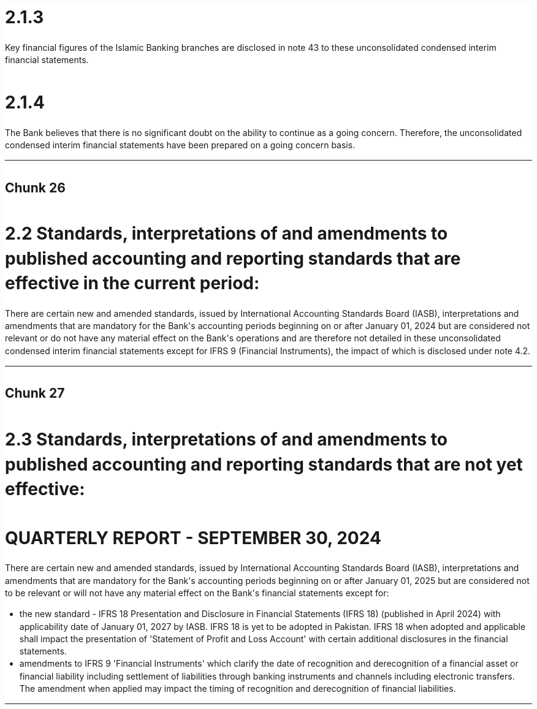# 2.1.3

Key financial figures of the Islamic Banking branches are disclosed in note 43 to these unconsolidated condensed interim financial statements.

# 2.1.4

The Bank believes that there is no significant doubt on the ability to continue as a going concern. Therefore, the unconsolidated condensed interim financial statements have been prepared on a going concern basis.

---

## Chunk 26

# 2.2 Standards, interpretations of and amendments to published accounting and reporting standards that are effective in the current period:

There are certain new and amended standards, issued by International Accounting Standards Board (IASB), interpretations and amendments that are mandatory for the Bank's accounting periods beginning on or after January 01, 2024 but are considered not relevant or do not have any material effect on the Bank's operations and are therefore not detailed in these unconsolidated condensed interim financial statements except for IFRS 9 (Financial Instruments), the impact of which is disclosed under note 4.2.

---

## Chunk 27

# 2.3 Standards, interpretations of and amendments to published accounting and reporting standards that are not yet effective:

# QUARTERLY REPORT - SEPTEMBER 30, 2024

There are certain new and amended standards, issued by International Accounting Standards Board (IASB), interpretations and amendments that are mandatory for the Bank's accounting periods beginning on or after January 01, 2025 but are considered not to be relevant or will not have any material effect on the Bank's financial statements except for:

- the new standard - IFRS 18 Presentation and Disclosure in Financial Statements (IFRS 18) (published in April 2024) with applicability date of January 01, 2027 by IASB. IFRS 18 is yet to be adopted in Pakistan. IFRS 18 when adopted and applicable shall impact the presentation of 'Statement of Profit and Loss Account' with certain additional disclosures in the financial statements.
- amendments to IFRS 9 'Financial Instruments' which clarify the date of recognition and derecognition of a financial asset or financial liability including settlement of liabilities through banking instruments and channels including electronic transfers. The amendment when applied may impact the timing of recognition and derecognition of financial liabilities.

---